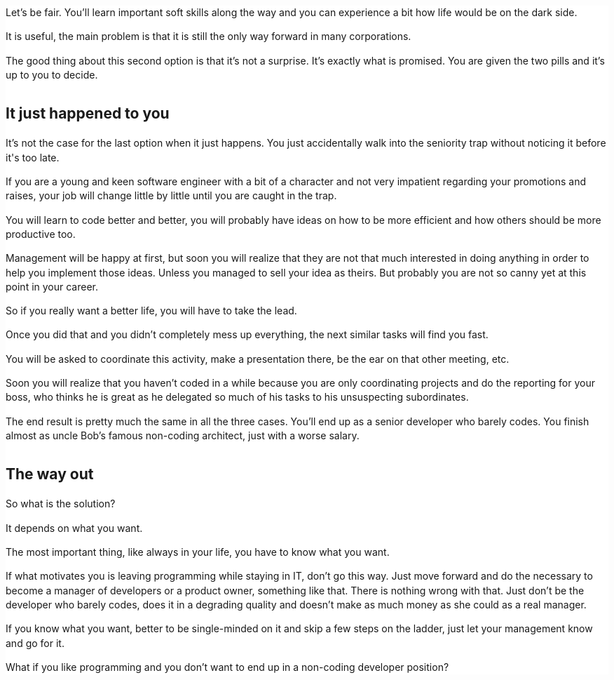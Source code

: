 Let’s be fair. You’ll learn important soft skills along the way and you can experience a bit how life would be on the dark side.

It is useful, the main problem is that it is still the only way forward in many corporations.

The good thing about this second option is that it’s not a surprise. It’s exactly what is promised. You are given the two pills and it’s up to you to decide. 

## It just happened to you

It’s not the case for the last option when it just happens. You just accidentally walk into the seniority trap without noticing it before it's too late.

If you are a young and keen software engineer with a bit of a character and not very impatient regarding your promotions and raises, your job will change little by little until you are caught in the trap.

You will learn to code better and better, you will probably have ideas on how to be more efficient and how others should be more productive too.

Management will be happy at first, but soon you will realize that they are not that much interested in doing anything in order to help you implement those ideas. Unless you managed to sell your idea as theirs. But probably you are not so canny yet at this point in your career.

So if you really want a better life, you will have to take the lead.

Once you did that and you didn’t completely mess up everything, the next similar tasks will find you fast.

You will be asked to coordinate this activity, make a presentation there, be the ear on that other meeting, etc. 

Soon you will realize that you haven’t coded in a while because you are only coordinating projects and do the reporting for your boss, who thinks he is great as he delegated so much of his tasks to his unsuspecting subordinates.

The end result is pretty much the same in all the three cases. You’ll end up as a senior developer who barely codes. You finish almost as uncle Bob’s famous non-coding architect, just with a worse salary.

## The way out

So what is the solution? 

It depends on what you want. 

The most important thing, like always in your life, you have to know what you want.

If what motivates you is leaving programming while staying in IT, don’t go this way. Just move forward and do the necessary to become a manager of developers or a product owner, something like that. There is nothing wrong with that. Just don’t be the developer who barely codes, does it in a degrading quality and doesn’t make as much money as she could as a real manager. 

If you know what you want, better to be single-minded on it and skip a few steps on the ladder, just let your management know and go for it.

What if you like programming and you don’t want to end up in a non-coding developer position? 
